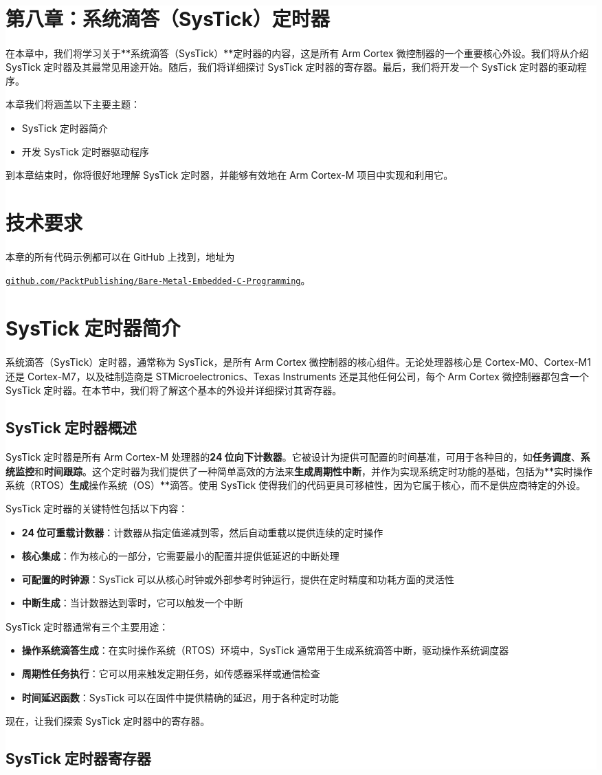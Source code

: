 

# 第八章：系统滴答（SysTick）定时器

在本章中，我们将学习关于**系统滴答（SysTick）**定时器的内容，这是所有 Arm Cortex 微控制器的一个重要核心外设。我们将从介绍 SysTick 定时器及其最常见用途开始。随后，我们将详细探讨 SysTick 定时器的寄存器。最后，我们将开发一个 SysTick 定时器的驱动程序。

本章我们将涵盖以下主要主题：

+   SysTick 定时器简介

+   开发 SysTick 定时器驱动程序

到本章结束时，你将很好地理解 SysTick 定时器，并能够有效地在 Arm Cortex-M 项目中实现和利用它。

# 技术要求

本章的所有代码示例都可以在 GitHub 上找到，地址为

[`github.com/PacktPublishing/Bare-Metal-Embedded-C-Programming`](https://github.com/PacktPublishing/Bare-Metal-Embedded-C-Programming)。

# SysTick 定时器简介

系统滴答（SysTick）定时器，通常称为 SysTick，是所有 Arm Cortex 微控制器的核心组件。无论处理器核心是 Cortex-M0、Cortex-M1 还是 Cortex-M7，以及硅制造商是 STMicroelectronics、Texas Instruments 还是其他任何公司，每个 Arm Cortex 微控制器都包含一个 SysTick 定时器。在本节中，我们将了解这个基本的外设并详细探讨其寄存器。

## SysTick 定时器概述

SysTick 定时器是所有 Arm Cortex-M 处理器的**24 位向下计数器**。它被设计为提供可配置的时间基准，可用于各种目的，如**任务调度**、**系统监控**和**时间跟踪**。这个定时器为我们提供了一种简单高效的方法来**生成周期性中断**，并作为实现系统定时功能的基础，包括为**实时操作系统（RTOS）**生成**操作系统（OS）**滴答。使用 SysTick 使得我们的代码更具可移植性，因为它属于核心，而不是供应商特定的外设。

SysTick 定时器的关键特性包括以下内容：

+   **24 位可重载计数器**：计数器从指定值递减到零，然后自动重载以提供连续的定时操作

+   **核心集成**：作为核心的一部分，它需要最小的配置并提供低延迟的中断处理

+   **可配置的时钟源**：SysTick 可以从核心时钟或外部参考时钟运行，提供在定时精度和功耗方面的灵活性

+   **中断生成**：当计数器达到零时，它可以触发一个中断

SysTick 定时器通常有三个主要用途：

+   **操作系统滴答生成**：在实时操作系统（RTOS）环境中，SysTick 通常用于生成系统滴答中断，驱动操作系统调度器

+   **周期性任务执行**：它可以用来触发定期任务，如传感器采样或通信检查

+   **时间延迟函数**：SysTick 可以在固件中提供精确的延迟，用于各种定时功能

现在，让我们探索 SysTick 定时器中的寄存器。

## SysTick 定时器寄存器
